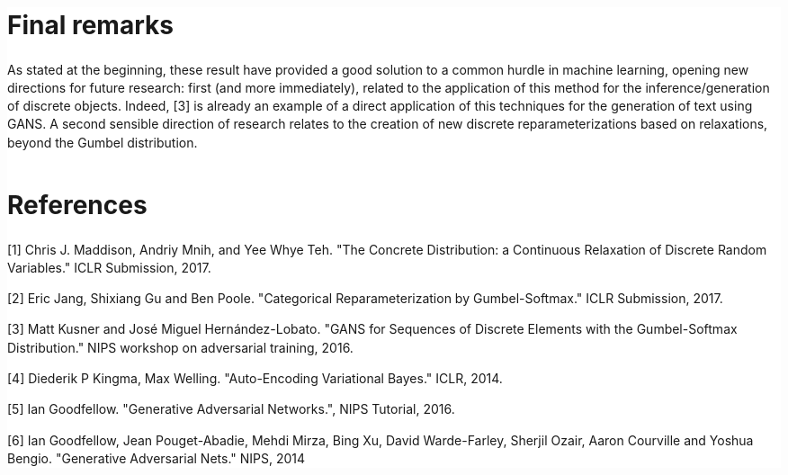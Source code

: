 # Final remarks

As stated at the beginning, these result have provided a good solution to a common hurdle in machine learning, opening new directions for future research: first (and more immediately), related to the application of this method for  the inference/generation of discrete objects. Indeed, [3] is already an example of a direct application of this techniques for the generation of text using GANS. A second sensible direction of research relates to the creation of new discrete reparameterizations based on relaxations, beyond the Gumbel distribution.

# References
 
[1] Chris J. Maddison, Andriy Mnih, and Yee Whye Teh. "The Concrete Distribution: a Continuous Relaxation of Discrete Random Variables." ICLR Submission, 2017.

[2] Eric Jang, Shixiang Gu and Ben Poole. "Categorical Reparameterization by Gumbel-Softmax." ICLR Submission, 2017.

[3] Matt Kusner and José Miguel Hernández-Lobato. "GANS for Sequences of Discrete Elements with the Gumbel-Softmax Distribution." NIPS workshop on adversarial training, 2016.

[4] Diederik P Kingma, Max Welling. "Auto-Encoding Variational Bayes." ICLR, 2014.

[5] Ian Goodfellow. "Generative Adversarial Networks.", NIPS Tutorial, 2016.

[6] Ian Goodfellow, Jean Pouget-Abadie, Mehdi Mirza, Bing Xu, David Warde-Farley, Sherjil Ozair, Aaron Courville and Yoshua Bengio. "Generative Adversarial Nets." NIPS, 2014
